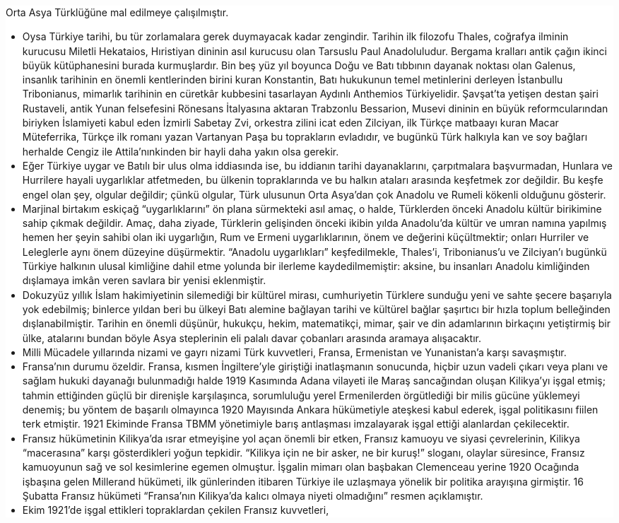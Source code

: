   Orta Asya Türklüğüne mal edilmeye çalışılmıştır.
* Oysa Türkiye tarihi, bu tür zorlamalara gerek duymayacak kadar zengindir.
  Tarihin ilk filozofu Thales, coğrafya ilminin kurucusu Miletli Hekataios,
  Hıristiyan dininin asıl kurucusu olan Tarsuslu Paul Anadoluludur. Bergama
  kralları antik çağın ikinci büyük kütüphanesini burada kurmuşlardır.
  Bin beş yüz yıl boyunca Doğu ve Batı tıbbının dayanak noktası olan
  Galenus, insanlık tarihinin en önemli kentlerinden birini kuran Konstantin,
  Batı hukukunun temel metinlerini derleyen İstanbullu Tribonianus, mimarlık
  tarihinin en cüretkâr kubbesini tasarlayan Aydınlı Anthemios
  Türkiyelidir. Şavşat’ta yetişen destan şairi Rustaveli, antik Yunan
  felsefesini Rönesans İtalyasına aktaran Trabzonlu Bessarion, Musevi dininin
  en büyük reformcularından biriyken İslamiyeti kabul eden İzmirli Sabetay
  Zvi, orkestra zilini icat eden Zilciyan, ilk Türkçe matbaayı kuran Macar
  Müteferrika, Türkçe ilk romanı yazan Vartanyan Paşa bu toprakların
  evladıdır, ve bugünkü Türk halkıyla kan ve soy bağları herhalde Cengiz
  ile Attila’nınkinden bir hayli daha yakın olsa gerekir.
* Eğer Türkiye uygar ve Batılı bir ulus olma iddiasında ise, bu iddianın
  tarihi dayanaklarını, çarpıtmalara başvurmadan, Hunlara ve Hurrilere
  hayali uygarlıklar atfetmeden, bu ülkenin topraklarında ve bu halkın
  ataları arasında keşfetmek zor değildir. Bu keşfe engel olan şey,
  olgular değildir; çünkü olgular, Türk ulusunun Orta Asya’dan çok
  Anadolu ve Rumeli kökenli olduğunu gösterir.
* Marjinal birtakım eskiçağ “uygarlıklarını” ön plana sürmekteki
  asıl amaç, o halde, Türklerden önceki Anadolu kültür birikimine sahip
  çıkmak değildir. Amaç, daha ziyade, Türklerin gelişinden önceki ikibin
  yılda Anadolu’da kültür ve umran namına yapılmış hemen her şeyin
  sahibi olan iki uygarlığın, Rum ve Ermeni uygarlıklarının, önem ve
  değerini küçültmektir; onları Hurriler ve Leleglerle aynı önem
  düzeyine düşürmektir. “Anadolu uygarlıkları” keşfedilmekle,
  Thales’i, Tribonianus’u ve Zilciyan’ı bugünkü Türkiye halkının
  ulusal kimliğine dahil etme yolunda bir ilerleme kaydedilmemiştir: aksine,
  bu insanları Anadolu kimliğinden dışlamaya imkân veren savlara bir yenisi
  eklenmiştir.
* Dokuzyüz yıllık İslam hakimiyetinin silemediği bir kültürel mirası,
  cumhuriyetin Türklere sunduğu yeni ve sahte şecere başarıyla yok
  edebilmiş; binlerce yıldan beri bu ülkeyi Batı alemine bağlayan tarihi ve
  kültürel bağlar şaşırtıcı bir hızla toplum belleğinden
  dışlanabilmiştir. Tarihin en önemli düşünür, hukukçu, hekim,
  matematikçi, mimar, şair ve din adamlarının birkaçını yetiştirmiş bir
  ülke, atalarını bundan böyle Asya steplerinin eli palalı davar
  çobanları arasında aramaya alışacaktır.
* Milli Mücadele yıllarında nizami ve gayrı nizami Türk kuvvetleri, Fransa,
  Ermenistan ve Yunanistan’a karşı savaşmıştır.
* Fransa’nın durumu özeldir. Fransa, kısmen İngiltere’yle giriştiği
  inatlaşmanın sonucunda, hiçbir uzun vadeli çıkarı veya planı ve sağlam
  hukuki dayanağı bulunmadığı halde 1919 Kasımında Adana vilayeti ile
  Maraş sancağından oluşan Kilikya’yı işgal etmiş; tahmin ettiğinden
  güçlü bir direnişle karşılaşınca, sorumluluğu yerel Ermenilerden
  örgütlediği bir milis gücüne yüklemeyi denemiş; bu yöntem de
  başarılı olmayınca 1920 Mayısında Ankara hükümetiyle ateşkesi kabul
  ederek, işgal politikasını fiilen terk etmiştir. 1921 Ekiminde Fransa TBMM
  yönetimiyle barış antlaşması imzalayarak işgal ettiği alanlardan
  çekilecektir.
* Fransız hükümetinin Kilikya’da ısrar etmeyişine yol açan önemli bir
  etken, Fransız kamuoyu ve siyasi çevrelerinin, Kilikya “macerasına”
  karşı gösterdikleri yoğun tepkidir. “Kilikya için ne bir asker, ne bir
  kuruş!” sloganı, olaylar süresince, Fransız kamuoyunun sağ ve sol
  kesimlerine egemen olmuştur. İşgalin mimarı olan başbakan Clemenceau
  yerine 1920 Ocağında işbaşına gelen Millerand hükümeti, ilk
  günlerinden itibaren Türkiye ile uzlaşmaya yönelik bir politika
  arayışına girmiştir. 16 Şubatta Fransız hükümeti “Fransa’nın
  Kilikya’da kalıcı olmaya niyeti olmadığını” resmen
  açıklamıştır.
* Ekim 1921’de işgal ettikleri topraklardan çekilen Fransız kuvvetleri,